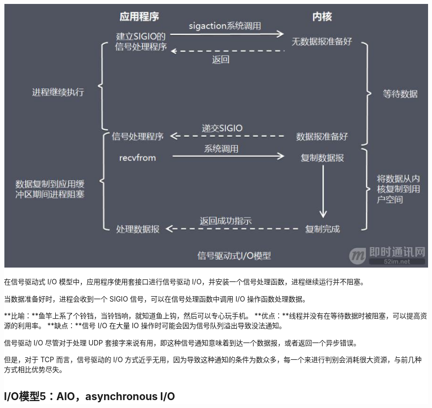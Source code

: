 ![nonblocking-io-signal-driven.jpeg](images/nonblocking-io-signal-driven.jpeg)

  在信号驱动式 I/O 模型中，应用程序使用套接口进行信号驱动 I/O，并安装一个信号处理函数，进程继续运行并不阻塞。

当数据准备好时，进程会收到一个 SIGIO 信号，可以在信号处理函数中调用 I/O 操作函数处理数据。

**比喻：**鱼竿上系了个铃铛，当铃铛响，就知道鱼上钩，然后可以专心玩手机。
**优点：**线程并没有在等待数据时被阻塞，可以提高资源的利用率。
**缺点：**信号 I/O 在大量 IO 操作时可能会因为信号队列溢出导致没法通知。

信号驱动 I/O 尽管对于处理 UDP 套接字来说有用，即这种信号通知意味着到达一个数据报，或者返回一个异步错误。

但是，对于 TCP 而言，信号驱动的 I/O 方式近乎无用，因为导致这种通知的条件为数众多，每一个来进行判别会消耗很大资源，与前几种方式相比优势尽失。  

## I/O模型5：AIO，asynchronous I/O

